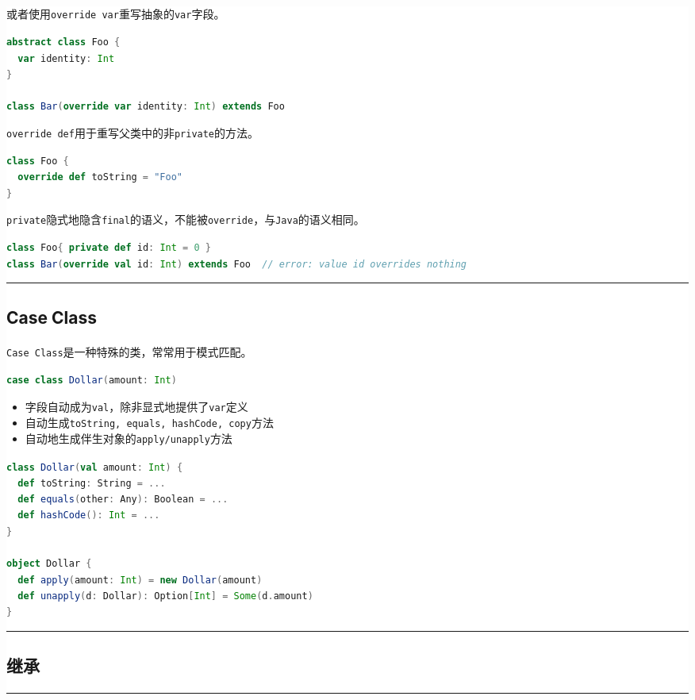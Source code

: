 或者使用`override var`重写抽象的`var`字段。

```scala
abstract class Foo {
  var identity: Int
}

class Bar(override var identity: Int) extends Foo
```

`override def`用于重写父类中的非`private`的方法。

```scala
class Foo {
  override def toString = "Foo"
}
```

`private`隐式地隐含`final`的语义，不能被`override`，与`Java`的语义相同。

```scala
class Foo{ private def id: Int = 0 }
class Bar(override val id: Int) extends Foo  // error: value id overrides nothing
```

***

## Case Class

`Case Class`是一种特殊的类，常常用于模式匹配。

```scala
case class Dollar(amount: Int)
```

- 字段自动成为`val`，除非显式地提供了`var`定义
- 自动生成`toString, equals, hashCode, copy`方法
- 自动地生成伴生对象的`apply/unapply`方法

```scala
class Dollar(val amount: Int) {
  def toString: String = ...
  def equals(other: Any): Boolean = ...
  def hashCode(): Int = ...
}

object Dollar {
  def apply(amount: Int) = new Dollar(amount)
  def unapply(d: Dollar): Option[Int] = Some(d.amount)
}
```

***

## 继承

***
